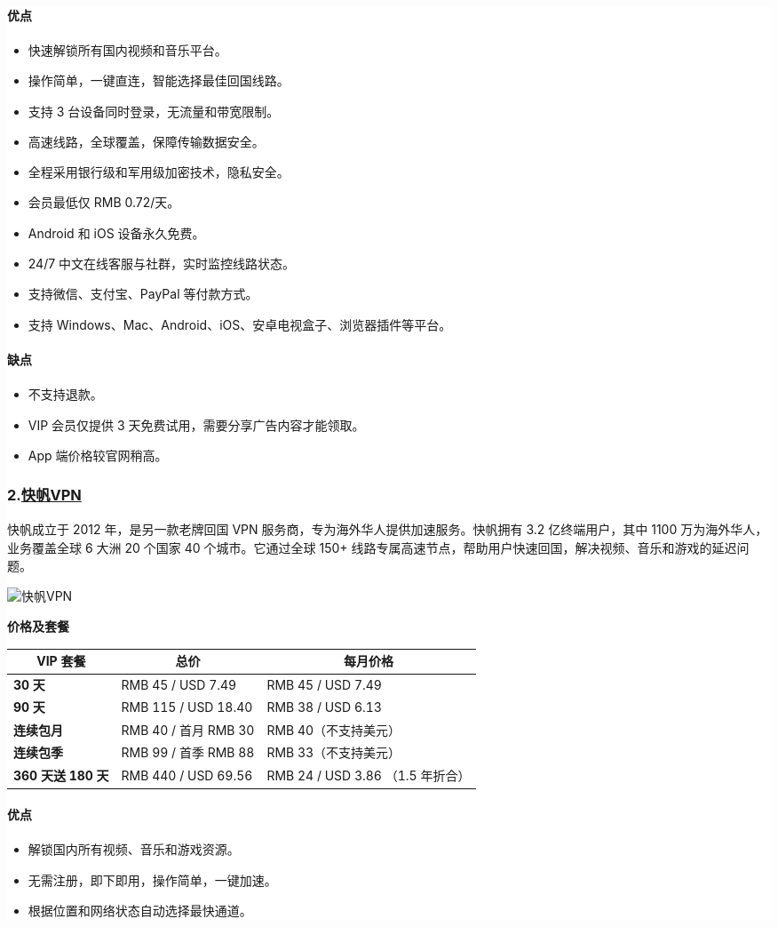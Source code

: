 #### 优点

-   快速解锁所有国内视频和音乐平台。

-   操作简单，一键直连，智能选择最佳回国线路。

-   支持 3 台设备同时登录，无流量和带宽限制。

-   高速线路，全球覆盖，保障传输数据安全。

-   全程采用银行级和军用级加密技术，隐私安全。

-   会员最低仅 RMB 0.72/天。

-   Android 和 iOS 设备永久免费。

-   24/7 中文在线客服与社群，实时监控线路状态。

-   支持微信、支付宝、PayPal 等付款方式。

-   支持 Windows、Mac、Android、iOS、安卓电视盒子、浏览器插件等平台。


#### 缺点

-   不支持退款。

-   VIP 会员仅提供 3 天免费试用，需要分享广告内容才能领取。

-   App 端价格较官网稍高。


### 2.[快帆VPN](https://overwallvpn.com/go/kuaifan)

快帆成立于 2012 年，是另一款老牌回国 VPN 服务商，专为海外华人提供加速服务。快帆拥有 3.2 亿终端用户，其中 1100 万为海外华人，业务覆盖全球 6 大洲 20 个国家 40 个城市。它通过全球 150+ 线路专属高速节点，帮助用户快速回国，解决视频、音乐和游戏的延迟问题。

![快帆VPN](https://overwallvpn.com/wp-content/uploads/2024/11/kuaifan-homepage.jpg)

**价格及套餐**

| VIP 套餐           | 总价                  | 每月价格                    |
|---------------------|-----------------------|-----------------------------|
| **30 天**          | RMB 45 / USD 7.49    | RMB 45 / USD 7.49           |
| **90 天**          | RMB 115 / USD 18.40  | RMB 38 / USD 6.13           |
| **连续包月**       | RMB 40 / 首月 RMB 30 | RMB 40（不支持美元）         |
| **连续包季**       | RMB 99 / 首季 RMB 88 | RMB 33（不支持美元）         |
| **360 天送 180 天**| RMB 440 / USD 69.56  | RMB 24 / USD 3.86 （1.5 年折合） |

#### 优点

-   解锁国内所有视频、音乐和游戏资源。

-   无需注册，即下即用，操作简单，一键加速。

-   根据位置和网络状态自动选择最快通道。
